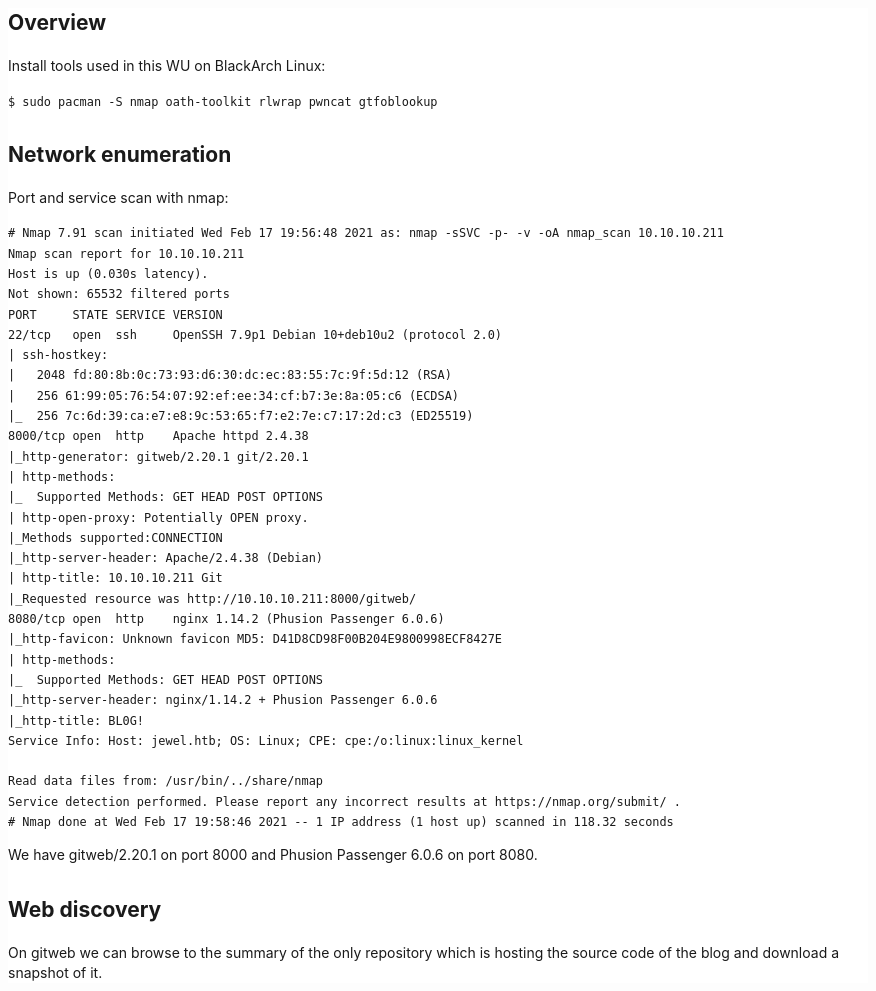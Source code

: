 ## Overview

Install tools used in this WU on BlackArch Linux:

```
$ sudo pacman -S nmap oath-toolkit rlwrap pwncat gtfoblookup
```

## Network enumeration

Port and service scan with nmap:

```plaintext
# Nmap 7.91 scan initiated Wed Feb 17 19:56:48 2021 as: nmap -sSVC -p- -v -oA nmap_scan 10.10.10.211
Nmap scan report for 10.10.10.211
Host is up (0.030s latency).
Not shown: 65532 filtered ports
PORT     STATE SERVICE VERSION
22/tcp   open  ssh     OpenSSH 7.9p1 Debian 10+deb10u2 (protocol 2.0)
| ssh-hostkey:
|   2048 fd:80:8b:0c:73:93:d6:30:dc:ec:83:55:7c:9f:5d:12 (RSA)
|   256 61:99:05:76:54:07:92:ef:ee:34:cf:b7:3e:8a:05:c6 (ECDSA)
|_  256 7c:6d:39:ca:e7:e8:9c:53:65:f7:e2:7e:c7:17:2d:c3 (ED25519)
8000/tcp open  http    Apache httpd 2.4.38
|_http-generator: gitweb/2.20.1 git/2.20.1
| http-methods:
|_  Supported Methods: GET HEAD POST OPTIONS
| http-open-proxy: Potentially OPEN proxy.
|_Methods supported:CONNECTION
|_http-server-header: Apache/2.4.38 (Debian)
| http-title: 10.10.10.211 Git
|_Requested resource was http://10.10.10.211:8000/gitweb/
8080/tcp open  http    nginx 1.14.2 (Phusion Passenger 6.0.6)
|_http-favicon: Unknown favicon MD5: D41D8CD98F00B204E9800998ECF8427E
| http-methods:
|_  Supported Methods: GET HEAD POST OPTIONS
|_http-server-header: nginx/1.14.2 + Phusion Passenger 6.0.6
|_http-title: BL0G!
Service Info: Host: jewel.htb; OS: Linux; CPE: cpe:/o:linux:linux_kernel

Read data files from: /usr/bin/../share/nmap
Service detection performed. Please report any incorrect results at https://nmap.org/submit/ .
# Nmap done at Wed Feb 17 19:58:46 2021 -- 1 IP address (1 host up) scanned in 118.32 seconds
```

We have gitweb/2.20.1 on port 8000 and Phusion Passenger 6.0.6 on port 8080.

## Web discovery

On gitweb we can browse to the summary of the only repository which is
hosting the source code of the blog and download a snapshot of it.
